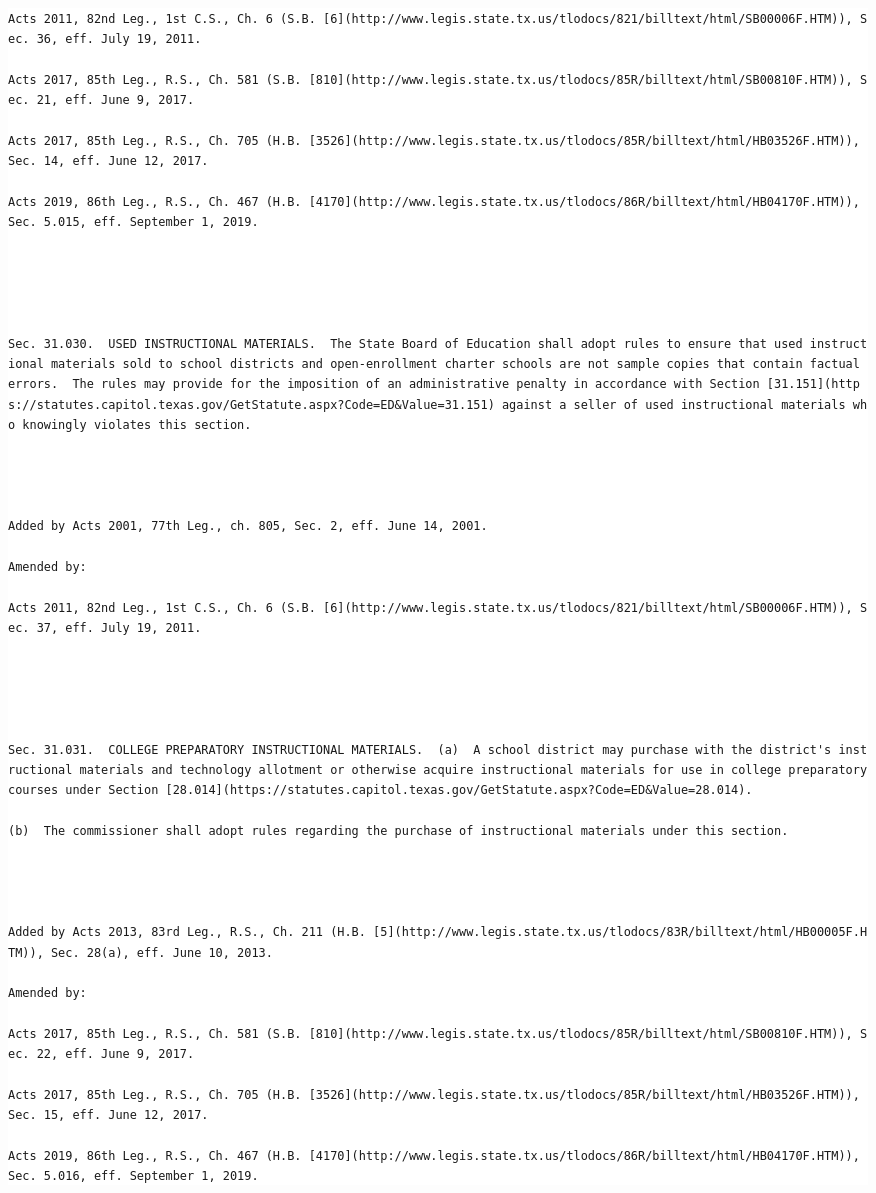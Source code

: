     Acts 2011, 82nd Leg., 1st C.S., Ch. 6 (S.B. [6](http://www.legis.state.tx.us/tlodocs/821/billtext/html/SB00006F.HTM)), Sec. 36, eff. July 19, 2011.
    
    Acts 2017, 85th Leg., R.S., Ch. 581 (S.B. [810](http://www.legis.state.tx.us/tlodocs/85R/billtext/html/SB00810F.HTM)), Sec. 21, eff. June 9, 2017.
    
    Acts 2017, 85th Leg., R.S., Ch. 705 (H.B. [3526](http://www.legis.state.tx.us/tlodocs/85R/billtext/html/HB03526F.HTM)), Sec. 14, eff. June 12, 2017.
    
    Acts 2019, 86th Leg., R.S., Ch. 467 (H.B. [4170](http://www.legis.state.tx.us/tlodocs/86R/billtext/html/HB04170F.HTM)), Sec. 5.015, eff. September 1, 2019.
    
    
    
    
    
    Sec. 31.030.  USED INSTRUCTIONAL MATERIALS.  The State Board of Education shall adopt rules to ensure that used instructional materials sold to school districts and open-enrollment charter schools are not sample copies that contain factual errors.  The rules may provide for the imposition of an administrative penalty in accordance with Section [31.151](https://statutes.capitol.texas.gov/GetStatute.aspx?Code=ED&Value=31.151) against a seller of used instructional materials who knowingly violates this section.
    
    
    
    
    Added by Acts 2001, 77th Leg., ch. 805, Sec. 2, eff. June 14, 2001.
    
    Amended by: 
    
    Acts 2011, 82nd Leg., 1st C.S., Ch. 6 (S.B. [6](http://www.legis.state.tx.us/tlodocs/821/billtext/html/SB00006F.HTM)), Sec. 37, eff. July 19, 2011.
    
    
    
    
    
    Sec. 31.031.  COLLEGE PREPARATORY INSTRUCTIONAL MATERIALS.  (a)  A school district may purchase with the district's instructional materials and technology allotment or otherwise acquire instructional materials for use in college preparatory courses under Section [28.014](https://statutes.capitol.texas.gov/GetStatute.aspx?Code=ED&Value=28.014).
    
    (b)  The commissioner shall adopt rules regarding the purchase of instructional materials under this section.
    
    
    
    
    Added by Acts 2013, 83rd Leg., R.S., Ch. 211 (H.B. [5](http://www.legis.state.tx.us/tlodocs/83R/billtext/html/HB00005F.HTM)), Sec. 28(a), eff. June 10, 2013.
    
    Amended by: 
    
    Acts 2017, 85th Leg., R.S., Ch. 581 (S.B. [810](http://www.legis.state.tx.us/tlodocs/85R/billtext/html/SB00810F.HTM)), Sec. 22, eff. June 9, 2017.
    
    Acts 2017, 85th Leg., R.S., Ch. 705 (H.B. [3526](http://www.legis.state.tx.us/tlodocs/85R/billtext/html/HB03526F.HTM)), Sec. 15, eff. June 12, 2017.
    
    Acts 2019, 86th Leg., R.S., Ch. 467 (H.B. [4170](http://www.legis.state.tx.us/tlodocs/86R/billtext/html/HB04170F.HTM)), Sec. 5.016, eff. September 1, 2019.
    
    
    
    